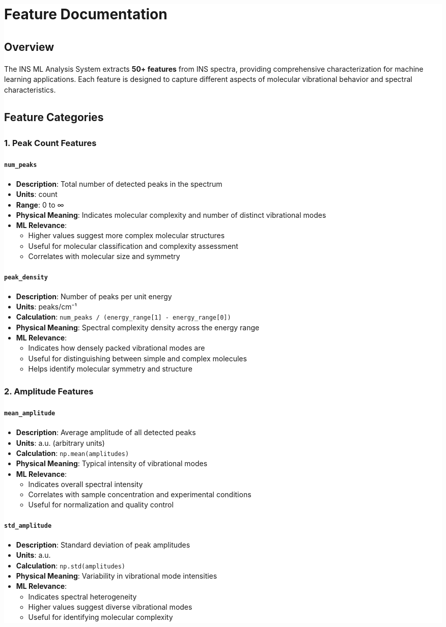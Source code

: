 # Feature Documentation

## Overview

The INS ML Analysis System extracts **50+ features** from INS spectra, providing comprehensive characterization for machine learning applications. Each feature is designed to capture different aspects of molecular vibrational behavior and spectral characteristics.

## Feature Categories

### 1. Peak Count Features

#### `num_peaks`
- **Description**: Total number of detected peaks in the spectrum
- **Units**: count
- **Range**: 0 to ∞
- **Physical Meaning**: Indicates molecular complexity and number of distinct vibrational modes
- **ML Relevance**: 
  - Higher values suggest more complex molecular structures
  - Useful for molecular classification and complexity assessment
  - Correlates with molecular size and symmetry

#### `peak_density`
- **Description**: Number of peaks per unit energy
- **Units**: peaks/cm⁻¹
- **Calculation**: `num_peaks / (energy_range[1] - energy_range[0])`
- **Physical Meaning**: Spectral complexity density across the energy range
- **ML Relevance**:
  - Indicates how densely packed vibrational modes are
  - Useful for distinguishing between simple and complex molecules
  - Helps identify molecular symmetry and structure

### 2. Amplitude Features

#### `mean_amplitude`
- **Description**: Average amplitude of all detected peaks
- **Units**: a.u. (arbitrary units)
- **Calculation**: `np.mean(amplitudes)`
- **Physical Meaning**: Typical intensity of vibrational modes
- **ML Relevance**:
  - Indicates overall spectral intensity
  - Correlates with sample concentration and experimental conditions
  - Useful for normalization and quality control

#### `std_amplitude`
- **Description**: Standard deviation of peak amplitudes
- **Units**: a.u.
- **Calculation**: `np.std(amplitudes)`
- **Physical Meaning**: Variability in vibrational mode intensities
- **ML Relevance**:
  - Indicates spectral heterogeneity
  - Higher values suggest diverse vibrational modes
  - Useful for identifying molecular complexity
